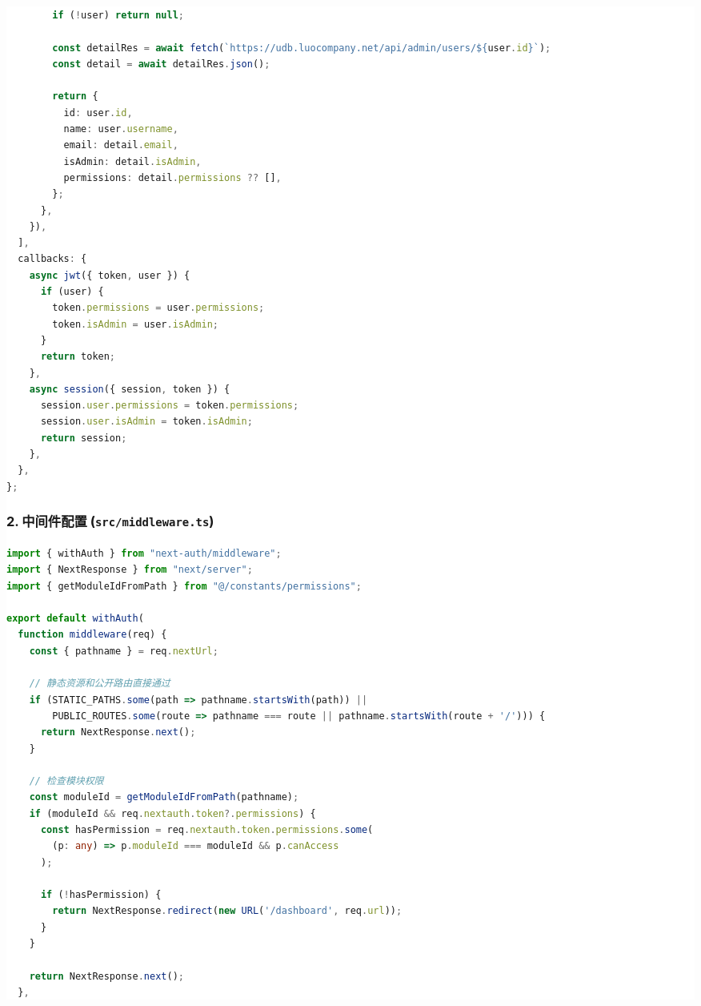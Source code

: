 ```typescript
        if (!user) return null;
        
        const detailRes = await fetch(`https://udb.luocompany.net/api/admin/users/${user.id}`);
        const detail = await detailRes.json();
        
        return {
          id: user.id,
          name: user.username,
          email: detail.email,
          isAdmin: detail.isAdmin,
          permissions: detail.permissions ?? [],
        };
      },
    }),
  ],
  callbacks: {
    async jwt({ token, user }) {
      if (user) {
        token.permissions = user.permissions;
        token.isAdmin = user.isAdmin;
      }
      return token;
    },
    async session({ session, token }) {
      session.user.permissions = token.permissions;
      session.user.isAdmin = token.isAdmin;
      return session;
    },
  },
};
```

### 2. 中间件配置 (`src/middleware.ts`)

```typescript
import { withAuth } from "next-auth/middleware";
import { NextResponse } from "next/server";
import { getModuleIdFromPath } from "@/constants/permissions";

export default withAuth(
  function middleware(req) {
    const { pathname } = req.nextUrl;
    
    // 静态资源和公开路由直接通过
    if (STATIC_PATHS.some(path => pathname.startsWith(path)) || 
        PUBLIC_ROUTES.some(route => pathname === route || pathname.startsWith(route + '/'))) {
      return NextResponse.next();
    }
    
    // 检查模块权限
    const moduleId = getModuleIdFromPath(pathname);
    if (moduleId && req.nextauth.token?.permissions) {
      const hasPermission = req.nextauth.token.permissions.some(
        (p: any) => p.moduleId === moduleId && p.canAccess
      );
      
      if (!hasPermission) {
        return NextResponse.redirect(new URL('/dashboard', req.url));
      }
    }
    
    return NextResponse.next();
  },
```